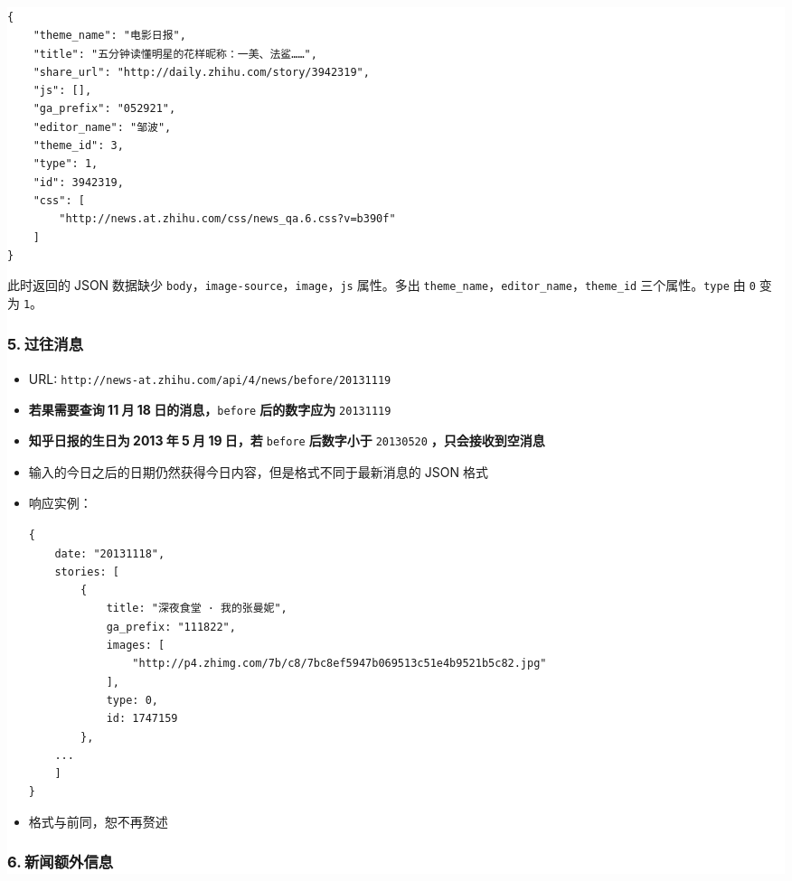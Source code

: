   ```
  {
      "theme_name": "电影日报",
      "title": "五分钟读懂明星的花样昵称：一美、法鲨……",
      "share_url": "http://daily.zhihu.com/story/3942319",
      "js": [],
      "ga_prefix": "052921",
      "editor_name": "邹波",
      "theme_id": 3,
      "type": 1,
      "id": 3942319,
      "css": [
          "http://news.at.zhihu.com/css/news_qa.6.css?v=b390f"
      ]
  }

  ```

  此时返回的 JSON 数据缺少 `body`，`image-source`，`image`，`js` 属性。多出 `theme_name`，`editor_name`，`theme_id` 三个属性。`type` 由 `0` 变为 `1`。

### 5. 过往消息

- URL: `http://news-at.zhihu.com/api/4/news/before/20131119`

- **若果需要查询 11 月 18 日的消息，**`before` **后的数字应为** `20131119`

- **知乎日报的生日为 2013 年 5 月 19 日，若** `before` **后数字小于** `20130520` **，只会接收到空消息**

- 输入的今日之后的日期仍然获得今日内容，但是格式不同于最新消息的 JSON 格式

- 响应实例：

  ```
  {
      date: "20131118",
      stories: [
          {
              title: "深夜食堂 · 我的张曼妮",
              ga_prefix: "111822",
              images: [
                  "http://p4.zhimg.com/7b/c8/7bc8ef5947b069513c51e4b9521b5c82.jpg"
              ],
              type: 0,
              id: 1747159
          },
      ...
      ]
  }

  ```

- 格式与前同，恕不再赘述

### 6. 新闻额外信息
